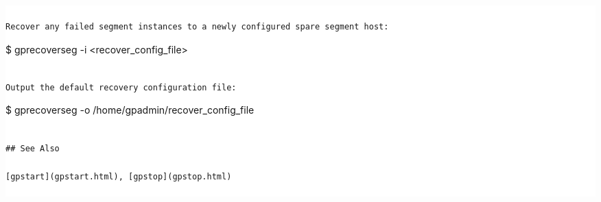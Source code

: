 ```

Recover any failed segment instances to a newly configured spare segment host:

```
$ gprecoverseg -i <recover_config_file>
```

Output the default recovery configuration file:

```
$ gprecoverseg -o /home/gpadmin/recover_config_file
```

## See Also 

[gpstart](gpstart.html), [gpstop](gpstop.html)

